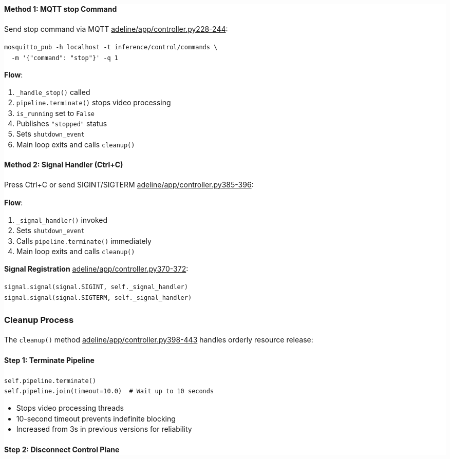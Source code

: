 
#### Method 1: MQTT stop Command

Send stop command via MQTT [adeline/app/controller.py228-244](https://github.com/acare7/kata-inference-251021-clean4/blob/a0662727/adeline/app/controller.py#L228-L244):

```
mosquitto_pub -h localhost -t inference/control/commands \
  -m '{"command": "stop"}' -q 1
```

**Flow**:

1. `_handle_stop()` called
2. `pipeline.terminate()` stops video processing
3. `is_running` set to `False`
4. Publishes `"stopped"` status
5. Sets `shutdown_event`
6. Main loop exits and calls `cleanup()`

#### Method 2: Signal Handler (Ctrl+C)

Press Ctrl+C or send SIGINT/SIGTERM [adeline/app/controller.py385-396](https://github.com/acare7/kata-inference-251021-clean4/blob/a0662727/adeline/app/controller.py#L385-L396):

**Flow**:

1. `_signal_handler()` invoked
2. Sets `shutdown_event`
3. Calls `pipeline.terminate()` immediately
4. Main loop exits and calls `cleanup()`

**Signal Registration** [adeline/app/controller.py370-372](https://github.com/acare7/kata-inference-251021-clean4/blob/a0662727/adeline/app/controller.py#L370-L372):

```
signal.signal(signal.SIGINT, self._signal_handler)
signal.signal(signal.SIGTERM, self._signal_handler)
```

### Cleanup Process

The `cleanup()` method [adeline/app/controller.py398-443](https://github.com/acare7/kata-inference-251021-clean4/blob/a0662727/adeline/app/controller.py#L398-L443) handles orderly resource release:

#### Step 1: Terminate Pipeline

```
self.pipeline.terminate()
self.pipeline.join(timeout=10.0)  # Wait up to 10 seconds
```

- Stops video processing threads
- 10-second timeout prevents indefinite blocking
- Increased from 3s in previous versions for reliability

#### Step 2: Disconnect Control Plane
